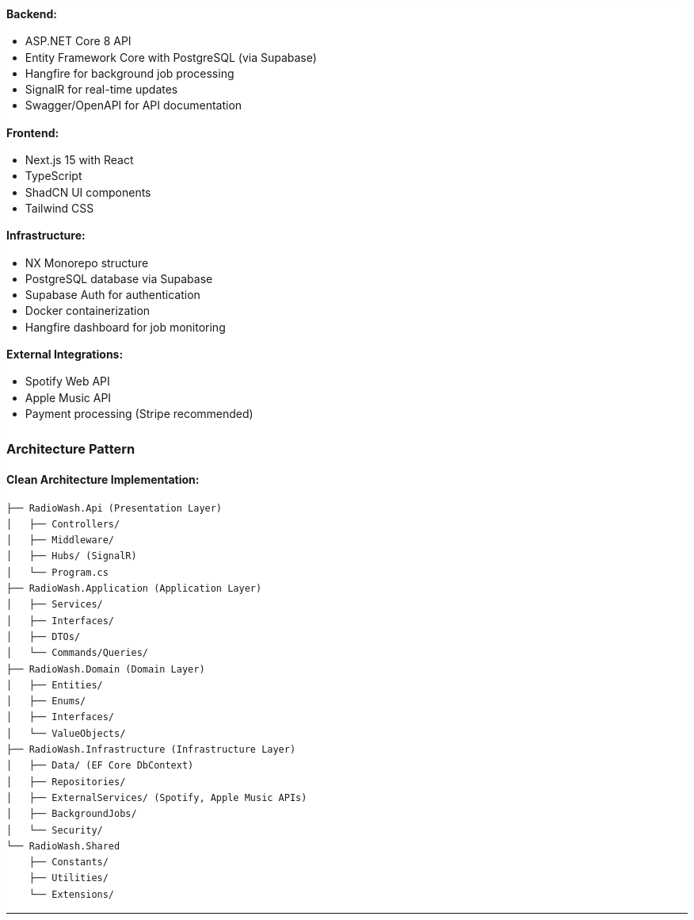 **Backend:**

- ASP.NET Core 8 API
- Entity Framework Core with PostgreSQL (via Supabase)
- Hangfire for background job processing
- SignalR for real-time updates
- Swagger/OpenAPI for API documentation

**Frontend:**

- Next.js 15 with React
- TypeScript
- ShadCN UI components
- Tailwind CSS

**Infrastructure:**

- NX Monorepo structure
- PostgreSQL database via Supabase
- Supabase Auth for authentication
- Docker containerization
- Hangfire dashboard for job monitoring

**External Integrations:**

- Spotify Web API
- Apple Music API
- Payment processing (Stripe recommended)

### Architecture Pattern

**Clean Architecture Implementation:**

```
├── RadioWash.Api (Presentation Layer)
│   ├── Controllers/
│   ├── Middleware/
│   ├── Hubs/ (SignalR)
│   └── Program.cs
├── RadioWash.Application (Application Layer)
│   ├── Services/
│   ├── Interfaces/
│   ├── DTOs/
│   └── Commands/Queries/
├── RadioWash.Domain (Domain Layer)
│   ├── Entities/
│   ├── Enums/
│   ├── Interfaces/
│   └── ValueObjects/
├── RadioWash.Infrastructure (Infrastructure Layer)
│   ├── Data/ (EF Core DbContext)
│   ├── Repositories/
│   ├── ExternalServices/ (Spotify, Apple Music APIs)
│   ├── BackgroundJobs/
│   └── Security/
└── RadioWash.Shared
    ├── Constants/
    ├── Utilities/
    └── Extensions/
```

---